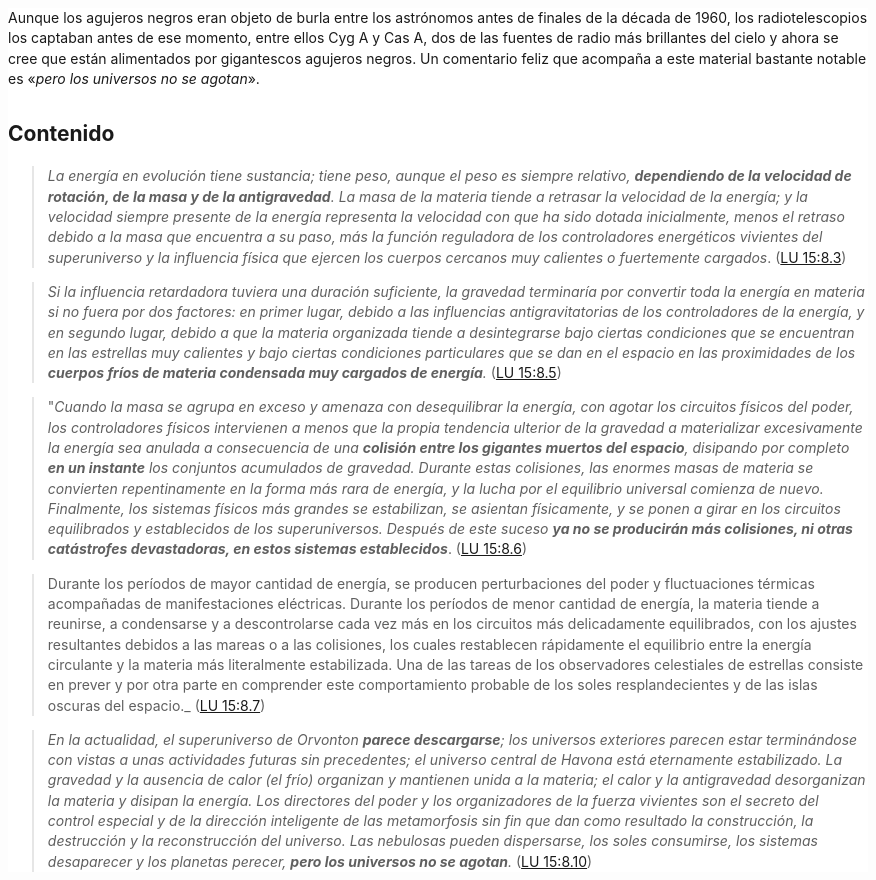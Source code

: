Aunque los agujeros negros eran objeto de burla entre los astrónomos antes de finales de la década de 1960, los radiotelescopios los captaban antes de ese momento, entre ellos Cyg A y Cas A, dos de las fuentes de radio más brillantes del cielo y ahora se cree que están alimentados por gigantescos agujeros negros. Un comentario feliz que acompaña a este material bastante notable es «_pero los universos no se agotan_».

## Contenido

> _La energía en evolución tiene sustancia; tiene peso, aunque el peso es siempre relativo, **dependiendo de la velocidad de rotación, de la masa y de la antigravedad**. La masa de la materia tiende a retrasar la velocidad de la energía; y la velocidad siempre presente de la energía representa la velocidad con que ha sido dotada inicialmente, menos el retraso debido a la masa que encuentra a su paso, más la función reguladora de los controladores energéticos vivientes del superuniverso y la influencia física que ejercen los cuerpos cercanos muy calientes o fuertemente cargados_. (<a id="a41_587"></a>[LU 15:8.3](/es/The_Urantia_Book/15#p8_3))


> _Si la influencia retardadora tuviera una duración suficiente, la gravedad terminaría por convertir toda la energía en materia si no fuera por dos factores: en primer lugar, debido a las influencias antigravitatorias de los controladores de la energía, y en segundo lugar, debido a que la materia organizada tiende a desintegrarse bajo ciertas condiciones que se encuentran en las estrellas muy calientes y bajo ciertas condiciones particulares que se dan en el espacio en las proximidades de los **cuerpos fríos de materia condensada muy cargados de energía**._ (<a id="a44_566"></a>[LU 15:8.5](/es/The_Urantia_Book/15#p8_5))


> "_Cuando la masa se agrupa en exceso y amenaza con desequilibrar la energía, con agotar los circuitos físicos del poder, los controladores físicos intervienen a menos que la propia tendencia ulterior de la gravedad a materializar excesivamente la energía sea anulada a consecuencia de una **colisión entre los gigantes muertos del espacio**, disipando por completo **en un instante** los conjuntos acumulados de gravedad. Durante estas colisiones, las enormes masas de materia se convierten repentinamente en la forma más rara de energía, y la lucha por el equilibrio universal comienza de nuevo. Finalmente, los sistemas físicos más grandes se estabilizan, se asientan físicamente, y se ponen a girar en los circuitos equilibrados y establecidos de los superuniversos. Después de este suceso **ya no se producirán más colisiones, ni otras catástrofes devastadoras, en estos sistemas establecidos**_. (<a id="a47_904"></a>[LU 15:8.6](/es/The_Urantia_Book/15#p8_6))

> Durante los períodos de mayor cantidad de energía, se producen perturbaciones del poder y fluctuaciones térmicas acompañadas de manifestaciones eléctricas. Durante los períodos de menor cantidad de energía, la materia tiende a reunirse, a condensarse y a descontrolarse cada vez más en los circuitos más delicadamente equilibrados, con los ajustes resultantes debidos a las mareas o a las colisiones, los cuales restablecen rápidamente el equilibrio entre la energía circulante y la materia más literalmente estabilizada. Una de las tareas de los observadores celestiales de estrellas consiste en prever y por otra parte en comprender este comportamiento probable de los soles resplandecientes y de las islas oscuras del espacio._ (<a id="a49_734"></a>[LU 15:8.7](/es/The_Urantia_Book/15#p8_7))

> _En la actualidad, el superuniverso de Orvonton **parece descargarse**; los universos exteriores parecen estar terminándose con vistas a unas actividades futuras sin precedentes; el universo central de Havona está eternamente estabilizado. La gravedad y la ausencia de calor (el frío) organizan y mantienen unida a la materia; el calor y la antigravedad desorganizan la materia y disipan la energía. Los directores del poder y los organizadores de la fuerza vivientes son el secreto del control especial y de la dirección inteligente de las metamorfosis sin fin que dan como resultado la construcción, la destrucción y la reconstrucción del universo. Las nebulosas pueden dispersarse, los soles consumirse, los sistemas desaparecer y los planetas perecer, **pero los universos no se agotan**._ (<a id="a51_797"></a>[LU 15:8.10](/es/The_Urantia_Book/15#p8_10))

